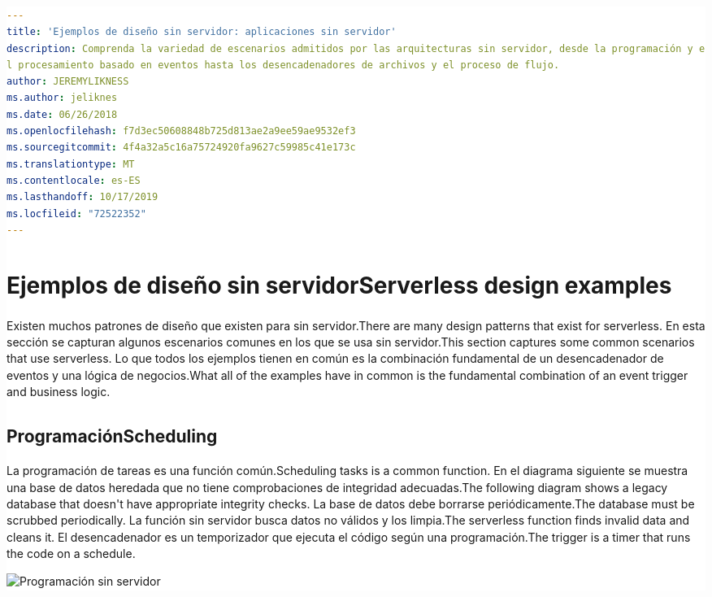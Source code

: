 ```yaml
---
title: 'Ejemplos de diseño sin servidor: aplicaciones sin servidor'
description: Comprenda la variedad de escenarios admitidos por las arquitecturas sin servidor, desde la programación y el procesamiento basado en eventos hasta los desencadenadores de archivos y el proceso de flujo.
author: JEREMYLIKNESS
ms.author: jeliknes
ms.date: 06/26/2018
ms.openlocfilehash: f7d3ec50608848b725d813ae2a9ee59ae9532ef3
ms.sourcegitcommit: 4f4a32a5c16a75724920fa9627c59985c41e173c
ms.translationtype: MT
ms.contentlocale: es-ES
ms.lasthandoff: 10/17/2019
ms.locfileid: "72522352"
---
```

# <a name="serverless-design-examples"></a><span data-ttu-id="bc5f8-103">Ejemplos de diseño sin servidor</span><span class="sxs-lookup"><span data-stu-id="bc5f8-103">Serverless design examples</span></span>

<span data-ttu-id="bc5f8-104">Existen muchos patrones de diseño que existen para sin servidor.</span><span class="sxs-lookup"><span data-stu-id="bc5f8-104">There are many design patterns that exist for serverless.</span></span> <span data-ttu-id="bc5f8-105">En esta sección se capturan algunos escenarios comunes en los que se usa sin servidor.</span><span class="sxs-lookup"><span data-stu-id="bc5f8-105">This section captures some common scenarios that use serverless.</span></span> <span data-ttu-id="bc5f8-106">Lo que todos los ejemplos tienen en común es la combinación fundamental de un desencadenador de eventos y una lógica de negocios.</span><span class="sxs-lookup"><span data-stu-id="bc5f8-106">What all of the examples have in common is the fundamental combination of an event trigger and business logic.</span></span>

## <a name="scheduling"></a><span data-ttu-id="bc5f8-107">Programación</span><span class="sxs-lookup"><span data-stu-id="bc5f8-107">Scheduling</span></span>

<span data-ttu-id="bc5f8-108">La programación de tareas es una función común.</span><span class="sxs-lookup"><span data-stu-id="bc5f8-108">Scheduling tasks is a common function.</span></span> <span data-ttu-id="bc5f8-109">En el diagrama siguiente se muestra una base de datos heredada que no tiene comprobaciones de integridad adecuadas.</span><span class="sxs-lookup"><span data-stu-id="bc5f8-109">The following diagram shows a legacy database that doesn't have appropriate integrity checks.</span></span> <span data-ttu-id="bc5f8-110">La base de datos debe borrarse periódicamente.</span><span class="sxs-lookup"><span data-stu-id="bc5f8-110">The database must be scrubbed periodically.</span></span> <span data-ttu-id="bc5f8-111">La función sin servidor busca datos no válidos y los limpia.</span><span class="sxs-lookup"><span data-stu-id="bc5f8-111">The serverless function finds invalid data and cleans it.</span></span> <span data-ttu-id="bc5f8-112">El desencadenador es un temporizador que ejecuta el código según una programación.</span><span class="sxs-lookup"><span data-stu-id="bc5f8-112">The trigger is a timer that runs the code on a schedule.</span></span>

![Programación sin servidor](./media/serverless-scheduling.png)
